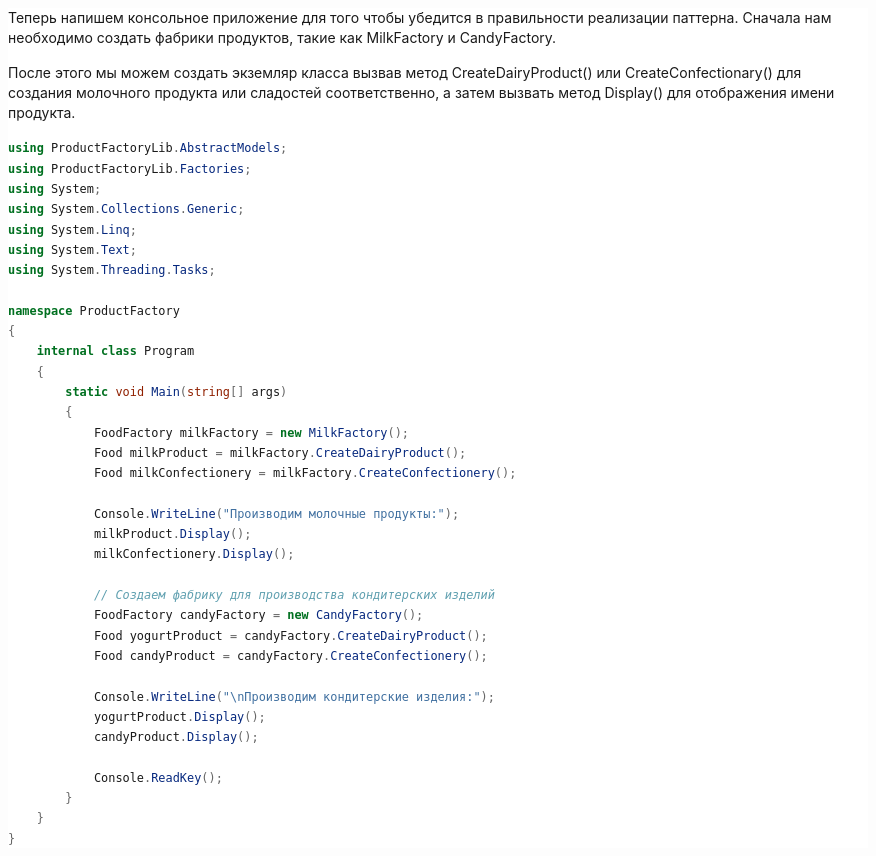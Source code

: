 Теперь напишем консольное приложение для того чтобы убедится в
правильности реализации паттерна. Сначала нам необходимо создать
фабрики продуктов, такие как MilkFactory и CandyFactory.

После этого мы можем создать экземляр класса вызвав метод
CreateDairyProduct() или CreateConfectionary() для создания
молочного продукта или сладостей соответственно, а затем вызвать
метод Display() для отображения имени продукта.

```C#
using ProductFactoryLib.AbstractModels;
using ProductFactoryLib.Factories;
using System;
using System.Collections.Generic;
using System.Linq;
using System.Text;
using System.Threading.Tasks;

namespace ProductFactory
{
    internal class Program
    {
        static void Main(string[] args)
        {
            FoodFactory milkFactory = new MilkFactory();
            Food milkProduct = milkFactory.CreateDairyProduct();
            Food milkConfectionery = milkFactory.CreateConfectionery();

            Console.WriteLine("Производим молочные продукты:");
            milkProduct.Display();
            milkConfectionery.Display();

            // Создаем фабрику для производства кондитерских изделий
            FoodFactory candyFactory = new CandyFactory();
            Food yogurtProduct = candyFactory.CreateDairyProduct();
            Food candyProduct = candyFactory.CreateConfectionery();

            Console.WriteLine("\nПроизводим кондитерские изделия:");
            yogurtProduct.Display();
            candyProduct.Display();

            Console.ReadKey();
        }
    }
}
```